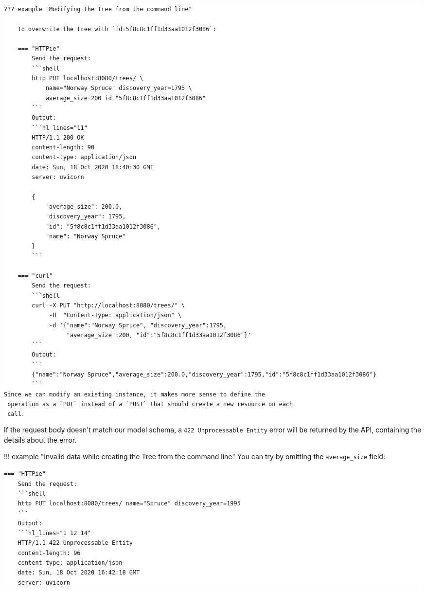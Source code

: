     ??? example "Modifying the Tree from the command line"

        To overwrite the tree with `id=5f8c8c1ff1d33aa1012f3086`:

        === "HTTPie"
            Send the request:
            ```shell
            http PUT localhost:8080/trees/ \
                name="Norway Spruce" discovery_year=1795 \
                average_size=200 id="5f8c8c1ff1d33aa1012f3086"
            ```
            Output:
            ```hl_lines="11"
            HTTP/1.1 200 OK
            content-length: 90
            content-type: application/json
            date: Sun, 18 Oct 2020 18:40:30 GMT
            server: uvicorn

            {
                "average_size": 200.0,
                "discovery_year": 1795,
                "id": "5f8c8c1ff1d33aa1012f3086",
                "name": "Norway Spruce"
            }
            ```

        === "curl"
            Send the request:
            ```shell
            curl -X PUT "http://localhost:8080/trees/" \
                 -H  "Content-Type: application/json" \
                 -d '{"name":"Norway Spruce", "discovery_year":1795,
                      "average_size":200, "id":"5f8c8c1ff1d33aa1012f3086"}'
            ```
            Output:
            ```
            {"name":"Norway Spruce","average_size":200.0,"discovery_year":1795,"id":"5f8c8c1ff1d33aa1012f3086"}
            ```
    Since we can modify an existing instance, it makes more sense to define the
     operation as a `PUT` instead of a `POST` that should create a new resource on each
     call.

If the request body doesn't match our model schema, a `422
Unprocessable Entity` error will be returned by the API, containing the details about
the error.

!!! example "Invalid data while creating the Tree from the command line"
    You can try by omitting the `average_size` field:

    === "HTTPie"
        Send the request:
        ```shell
        http PUT localhost:8080/trees/ name="Spruce" discovery_year=1995
        ```
        Output:
        ```hl_lines="1 12 14"
        HTTP/1.1 422 Unprocessable Entity
        content-length: 96
        content-type: application/json
        date: Sun, 18 Oct 2020 16:42:18 GMT
        server: uvicorn
